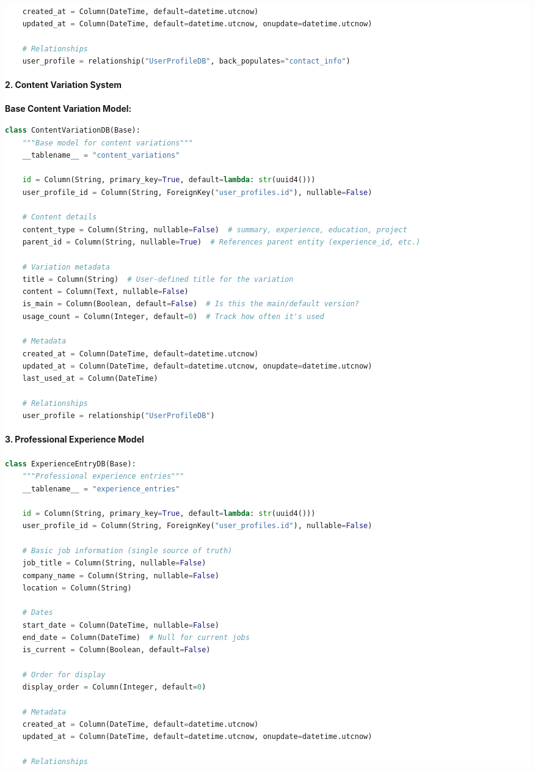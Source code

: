 ```python
    created_at = Column(DateTime, default=datetime.utcnow)
    updated_at = Column(DateTime, default=datetime.utcnow, onupdate=datetime.utcnow)
    
    # Relationships
    user_profile = relationship("UserProfileDB", back_populates="contact_info")
```

#### **2. Content Variation System**

**Base Content Variation Model:**
```python
class ContentVariationDB(Base):
    """Base model for content variations"""
    __tablename__ = "content_variations"
    
    id = Column(String, primary_key=True, default=lambda: str(uuid4()))
    user_profile_id = Column(String, ForeignKey("user_profiles.id"), nullable=False)
    
    # Content details
    content_type = Column(String, nullable=False)  # summary, experience, education, project
    parent_id = Column(String, nullable=True)  # References parent entity (experience_id, etc.)
    
    # Variation metadata
    title = Column(String)  # User-defined title for the variation
    content = Column(Text, nullable=False)
    is_main = Column(Boolean, default=False)  # Is this the main/default version?
    usage_count = Column(Integer, default=0)  # Track how often it's used
    
    # Metadata
    created_at = Column(DateTime, default=datetime.utcnow)
    updated_at = Column(DateTime, default=datetime.utcnow, onupdate=datetime.utcnow)
    last_used_at = Column(DateTime)
    
    # Relationships
    user_profile = relationship("UserProfileDB")
```

#### **3. Professional Experience Model**

```python
class ExperienceEntryDB(Base):
    """Professional experience entries"""
    __tablename__ = "experience_entries"
    
    id = Column(String, primary_key=True, default=lambda: str(uuid4()))
    user_profile_id = Column(String, ForeignKey("user_profiles.id"), nullable=False)
    
    # Basic job information (single source of truth)
    job_title = Column(String, nullable=False)
    company_name = Column(String, nullable=False)
    location = Column(String)
    
    # Dates
    start_date = Column(DateTime, nullable=False)
    end_date = Column(DateTime)  # Null for current jobs
    is_current = Column(Boolean, default=False)
    
    # Order for display
    display_order = Column(Integer, default=0)
    
    # Metadata
    created_at = Column(DateTime, default=datetime.utcnow)
    updated_at = Column(DateTime, default=datetime.utcnow, onupdate=datetime.utcnow)
    
    # Relationships
```